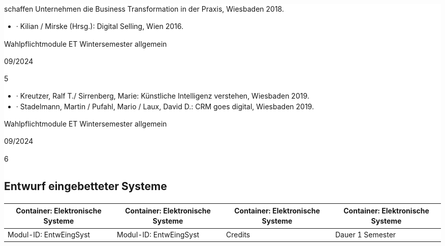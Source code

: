 schaffen Unternehmen die Business Transformation in der Praxis, Wiesbaden 2018.

- · Kilian / Mirske (Hrsg.): Digital Selling, Wien 2016.

Wahlpflichtmodule ET Wintersemester allgemein

09/2024

5

- · Kreutzer, Ralf T./ Sirrenberg, Marie: Künstliche Intelligenz verstehen, Wiesbaden 2019.
- · Stadelmann, Martin / Pufahl, Mario / Laux, David D.: CRM goes digital, Wiesbaden 2019.

Wahlpflichtmodule ET Wintersemester allgemein

09/2024

6

## Entwurf eingebetteter Systeme

| Container: Elektronische Systeme   | Container: Elektronische Systeme                                                                                                                                                                                                                                                                                                                                                                                                                                                                                                              | Container: Elektronische Systeme                                                                                                                                                                                                                                                                                                                                                                                                                                                                                                              | Container: Elektronische Systeme                                                                                                                                                                                                                                                                                                                                                                                                                                                                                                              |
|------------------------------------|-----------------------------------------------------------------------------------------------------------------------------------------------------------------------------------------------------------------------------------------------------------------------------------------------------------------------------------------------------------------------------------------------------------------------------------------------------------------------------------------------------------------------------------------------|-----------------------------------------------------------------------------------------------------------------------------------------------------------------------------------------------------------------------------------------------------------------------------------------------------------------------------------------------------------------------------------------------------------------------------------------------------------------------------------------------------------------------------------------------|-----------------------------------------------------------------------------------------------------------------------------------------------------------------------------------------------------------------------------------------------------------------------------------------------------------------------------------------------------------------------------------------------------------------------------------------------------------------------------------------------------------------------------------------------|
| Modul-ID: EntwEingSyst             | Modul-ID: EntwEingSyst                                                                                                                                                                                                                                                                                                                                                                                                                                                                                                                        | Credits                                                                                                                                                                                                                                                                                                                                                                                                                                                                                                                                       | Dauer  1 Semester                                                                                                                                                                                                                                                                                                                                                                                                                                                                                                                             |